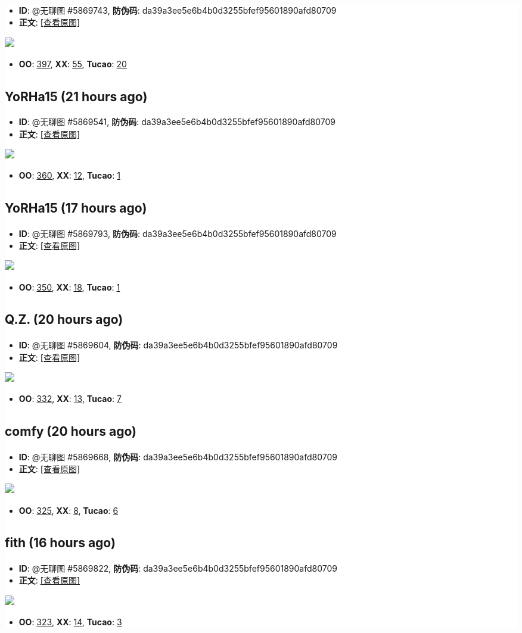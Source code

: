- **ID**: @无聊图 #5869743, **防伪码**: da39a3ee5e6b4b0d3255bfef95601890afd80709
- **正文**: [[查看原图]](//img.toto.im/large/008HL3Tkly1hzgcfordu4j30n8138tcs.jpg)  

![](https://img.toto.im/mw600/008HL3Tkly1hzgcfordu4j30n8138tcs.jpg)
- **OO**: [397](https://jandan.net/t/5869743#tucao-like), **XX**: [55](https://jandan.net/t/5869743#tucao-unlike), **Tucao**: [20](https://jandan.net/t/5869743#tucao-list)

## YoRHa15 (21 hours ago) 

- **ID**: @无聊图 #5869541, **防伪码**: da39a3ee5e6b4b0d3255bfef95601890afd80709
- **正文**: [[查看原图]](//img.toto.im/large/008HL3Tkly1hzg77tgbobj30xc0y2dh7.jpg)  

![](https://img.toto.im/mw600/008HL3Tkly1hzg77tgbobj30xc0y2dh7.jpg)
- **OO**: [360](https://jandan.net/t/5869541#tucao-like), **XX**: [12](https://jandan.net/t/5869541#tucao-unlike), **Tucao**: [1](https://jandan.net/t/5869541#tucao-list)

## YoRHa15 (17 hours ago) 

- **ID**: @无聊图 #5869793, **防伪码**: da39a3ee5e6b4b0d3255bfef95601890afd80709
- **正文**: [[查看原图]](//img.toto.im/large/008HL3Tkly1hzgfi7dv43j30ps0cnac0.jpg)  

![](https://img.toto.im/mw600/008HL3Tkly1hzgfi7dv43j30ps0cnac0.jpg)
- **OO**: [350](https://jandan.net/t/5869793#tucao-like), **XX**: [18](https://jandan.net/t/5869793#tucao-unlike), **Tucao**: [1](https://jandan.net/t/5869793#tucao-list)

## Q.Z. (20 hours ago) 

- **ID**: @无聊图 #5869604, **防伪码**: da39a3ee5e6b4b0d3255bfef95601890afd80709
- **正文**: [[查看原图]](//img.toto.im/large/005NtMcUgy1hzd8kih4xuj30qo0zr44q.jpg)  

![](https://img.toto.im/mw600/005NtMcUgy1hzd8kih4xuj30qo0zr44q.jpg)
- **OO**: [332](https://jandan.net/t/5869604#tucao-like), **XX**: [13](https://jandan.net/t/5869604#tucao-unlike), **Tucao**: [7](https://jandan.net/t/5869604#tucao-list)

## comfy (20 hours ago) 

- **ID**: @无聊图 #5869668, **防伪码**: da39a3ee5e6b4b0d3255bfef95601890afd80709
- **正文**: [[查看原图]](//img.toto.im/large/00712rcIgy1hzem0it03cj30nc0ppgmp.jpg)  

![](https://img.toto.im/mw600/00712rcIgy1hzem0it03cj30nc0ppgmp.jpg)
- **OO**: [325](https://jandan.net/t/5869668#tucao-like), **XX**: [8](https://jandan.net/t/5869668#tucao-unlike), **Tucao**: [6](https://jandan.net/t/5869668#tucao-list)

## fith (16 hours ago) 

- **ID**: @无聊图 #5869822, **防伪码**: da39a3ee5e6b4b0d3255bfef95601890afd80709
- **正文**: [[查看原图]](//img.toto.im/large/008HL3Tkly1hzggv199mwg30au0a0b2g.gif)  

![](https://img.toto.im/large/008HL3Tkly1hzggv199mwg30au0a0b2g.gif)
- **OO**: [323](https://jandan.net/t/5869822#tucao-like), **XX**: [14](https://jandan.net/t/5869822#tucao-unlike), **Tucao**: [3](https://jandan.net/t/5869822#tucao-list)
